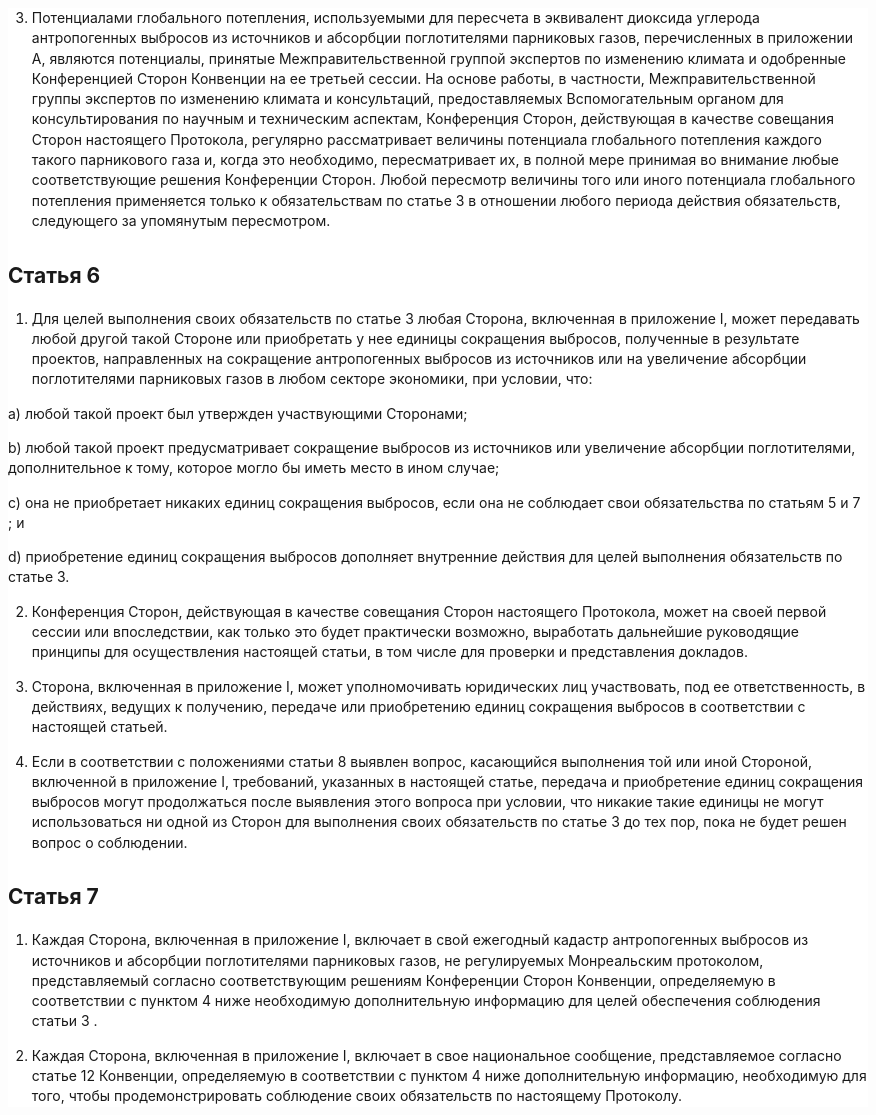 3. Потенциалами глобального потепления, используемыми для пересчета в эквивалент диоксида углерода антропогенных выбросов из источников и абсорбции поглотителями парниковых газов, перечисленных в приложении А, являются потенциалы, принятые Межправительственной группой экспертов по изменению климата и одобренные Конференцией Сторон Конвенции на ее третьей сессии. На основе работы, в частности, Межправительственной группы экспертов по изменению климата и консультаций, предоставляемых Вспомогательным органом для консультирования по научным и техническим аспектам, Конференция Сторон, действующая в качестве совещания Сторон настоящего Протокола, регулярно рассматривает величины потенциала глобального потепления каждого такого парникового газа и, когда это необходимо, пересматривает их, в полной мере принимая во внимание любые соответствующие решения Конференции Сторон. Любой пересмотр величины того или иного потенциала глобального потепления применяется только к обязательствам по статье 3 в отношении любого периода действия обязательств, следующего за упомянутым пересмотром.

## Статья 6

1. Для целей выполнения своих обязательств по статье 3 любая Сторона, включенная в приложение I, может передавать любой другой такой Стороне или приобретать у нее единицы сокращения выбросов, полученные в результате проектов, направленных на сокращение антропогенных выбросов из источников или на увеличение абсорбции поглотителями парниковых газов в любом секторе экономики, при условии, что:

a) любой такой проект был утвержден участвующими Сторонами;

b) любой такой проект предусматривает сокращение выбросов из источников или увеличение абсорбции поглотителями, дополнительное к тому, которое могло бы иметь место в ином случае;

c) она не приобретает никаких единиц сокращения выбросов, если она не соблюдает свои обязательства по статьям 5 и 7 ; и

d) приобретение единиц сокращения выбросов дополняет внутренние действия для целей выполнения обязательств по статье 3.

2. Конференция Сторон, действующая в качестве совещания Сторон настоящего Протокола, может на своей первой сессии или впоследствии, как только это будет практически возможно, выработать дальнейшие руководящие принципы для осуществления настоящей статьи, в том числе для проверки и представления докладов.

3. Сторона, включенная в приложение I, может уполномочивать юридических лиц участвовать, под ее ответственность, в действиях, ведущих к получению, передаче или приобретению единиц сокращения выбросов в соответствии с настоящей статьей.

4. Если в соответствии с положениями статьи 8 выявлен вопрос, касающийся выполнения той или иной Стороной, включенной в приложение I, требований, указанных в настоящей статье, передача и приобретение единиц сокращения выбросов могут продолжаться после выявления этого вопроса при условии, что никакие такие единицы не могут использоваться ни одной из Сторон для выполнения своих обязательств по статье 3 до тех пор, пока не будет решен вопрос о соблюдении.

## Статья 7

1. Каждая Сторона, включенная в приложение I, включает в свой ежегодный кадастр антропогенных выбросов из источников и абсорбции поглотителями парниковых газов, не регулируемых Монреальским протоколом, представляемый согласно соответствующим решениям Конференции Сторон Конвенции, определяемую в соответствии с пунктом 4 ниже необходимую дополнительную информацию для целей обеспечения соблюдения статьи 3 .

2. Каждая Сторона, включенная в приложение I, включает в свое национальное сообщение, представляемое согласно статье 12 Конвенции, определяемую в соответствии с пунктом 4 ниже дополнительную информацию, необходимую для того, чтобы продемонстрировать соблюдение своих обязательств по настоящему Протоколу.
